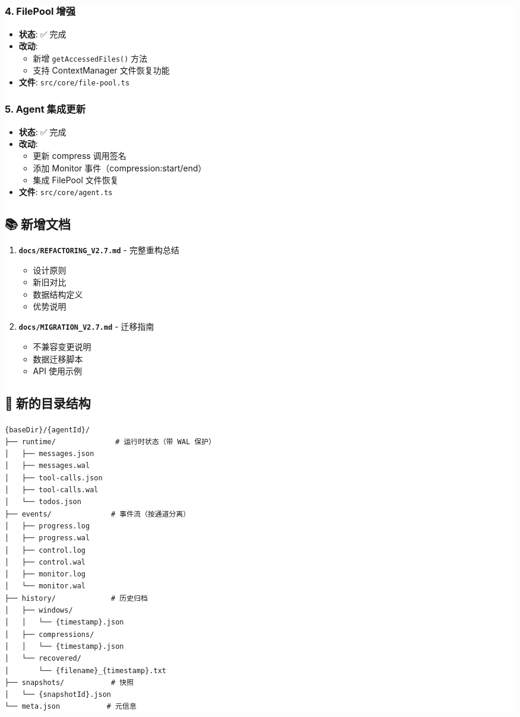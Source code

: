 ### 4. FilePool 增强
- **状态**: ✅ 完成
- **改动**:
  - 新增 `getAccessedFiles()` 方法
  - 支持 ContextManager 文件恢复功能
- **文件**: `src/core/file-pool.ts`

### 5. Agent 集成更新
- **状态**: ✅ 完成
- **改动**:
  - 更新 compress 调用签名
  - 添加 Monitor 事件（compression:start/end）
  - 集成 FilePool 文件恢复
- **文件**: `src/core/agent.ts`

## 📚 新增文档

1. **`docs/REFACTORING_V2.7.md`** - 完整重构总结
   - 设计原则
   - 新旧对比
   - 数据结构定义
   - 优势说明

2. **`docs/MIGRATION_V2.7.md`** - 迁移指南
   - 不兼容变更说明
   - 数据迁移脚本
   - API 使用示例

## 🔄 新的目录结构

```
{baseDir}/{agentId}/
├── runtime/              # 运行时状态（带 WAL 保护）
│   ├── messages.json
│   ├── messages.wal
│   ├── tool-calls.json
│   ├── tool-calls.wal
│   └── todos.json
├── events/              # 事件流（按通道分离）
│   ├── progress.log
│   ├── progress.wal
│   ├── control.log
│   ├── control.wal
│   ├── monitor.log
│   └── monitor.wal
├── history/             # 历史归档
│   ├── windows/
│   │   └── {timestamp}.json
│   ├── compressions/
│   │   └── {timestamp}.json
│   └── recovered/
│       └── {filename}_{timestamp}.txt
├── snapshots/           # 快照
│   └── {snapshotId}.json
└── meta.json           # 元信息
```
